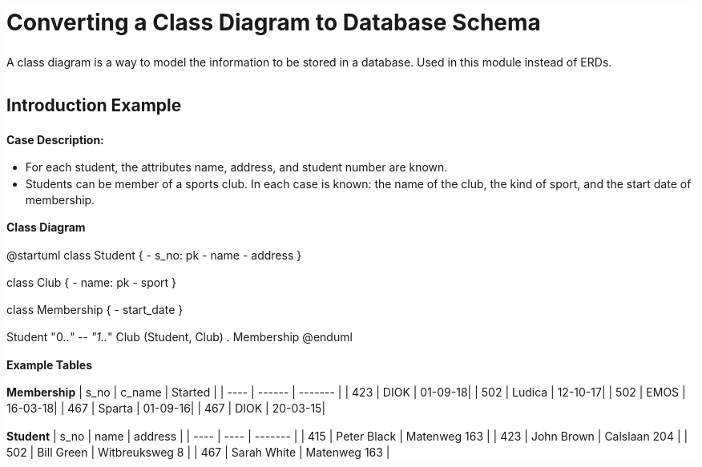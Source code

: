 # Converting a Class Diagram to Database Schema

A class diagram is a way to model the information to be stored in a database.
Used in this module instead of ERDs.

## Introduction Example

**Case Description:**

+ For each student, the attributes name, address, and student number are known.
+ Students can be member of a sports club. In each case is known: the name of the club, the kind of sport, and the start date of membership.

**Class Diagram**

@startuml
class Student {
    - s_no: pk
    - name
    - address
}

class Club {
    - name: pk
    - sport
}

class Membership {
    - start_date
}

Student "0..*" -- "1..*" Club
(Student, Club) . Membership
@enduml

**Example Tables**

**Membership**
| s_no | c_name | Started |
| ---- | ------ | ------- |
| 423  | DIOK   | 01-09-18|
| 502  | Ludica | 12-10-17|
| 502  | EMOS   | 16-03-18|
| 467  | Sparta | 01-09-16|
| 467  | DIOK   | 20-03-15|

**Student**
| s_no | name | address |
| ---- | ---- | ------- |
| 415  | Peter Black | Matenweg 163 |
| 423  | John Brown | Calslaan 204 |
| 502  | Bill Green | Witbreuksweg 8 |
| 467  | Sarah White | Matenweg 163 |

